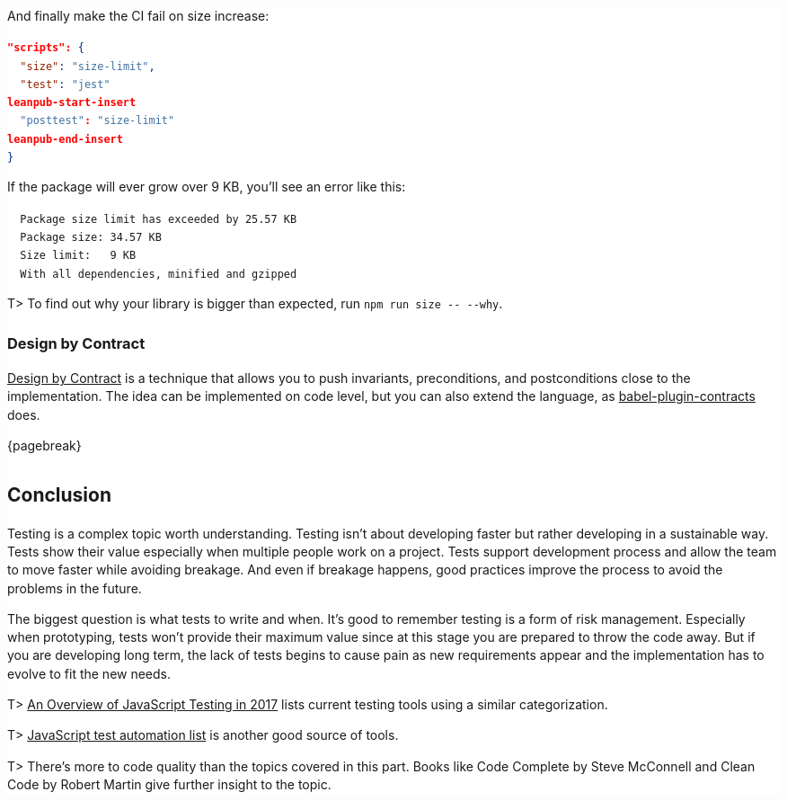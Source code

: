 And finally make the CI fail on size increase:

```json
"scripts": {
  "size": "size-limit",
  "test": "jest"
leanpub-start-insert
  "posttest": "size-limit"
leanpub-end-insert
}
```

If the package will ever grow over 9 KB, you’ll see an error like this:

```bash
  Package size limit has exceeded by 25.57 KB
  Package size: 34.57 KB
  Size limit:   9 KB
  With all dependencies, minified and gzipped
```

T> To find out why your library is bigger than expected, run `npm run size -- --why`.

### Design by Contract

[Design by Contract](http://wiki.c2.com/?DesignByContract) is a technique that allows you to push invariants, preconditions, and postconditions close to the implementation. The idea can be implemented on code level, but you can also extend the language, as [babel-plugin-contracts](https://www.npmjs.com/package/babel-plugin-contracts) does.

{pagebreak}

## Conclusion

Testing is a complex topic worth understanding. Testing isn’t about developing faster but rather developing in a sustainable way. Tests show their value especially when multiple people work on a project. Tests support development process and allow the team to move faster while avoiding breakage. And even if breakage happens, good practices improve the process to avoid the problems in the future.

The biggest question is what tests to write and when. It’s good to remember testing is a form of risk management. Especially when prototyping, tests won’t provide their maximum value since at this stage you are prepared to throw the code away. But if you are developing long term, the lack of tests begins to cause pain as new requirements appear and the implementation has to evolve to fit the new needs.

T> [An Overview of JavaScript Testing in 2017](https://medium.com/powtoon-engineering/a-complete-guide-to-testing-javascript-in-2017-a217b4cd5a2a) lists current testing tools using a similar categorization.

T> [JavaScript test automation list](https://github.com/atinfo/awesome-test-automation/blob/master/javascript-test-automation.md) is another good source of tools.

T> There’s more to code quality than the topics covered in this part. Books like Code Complete by Steve McConnell and Clean Code by Robert Martin give further insight to the topic.
